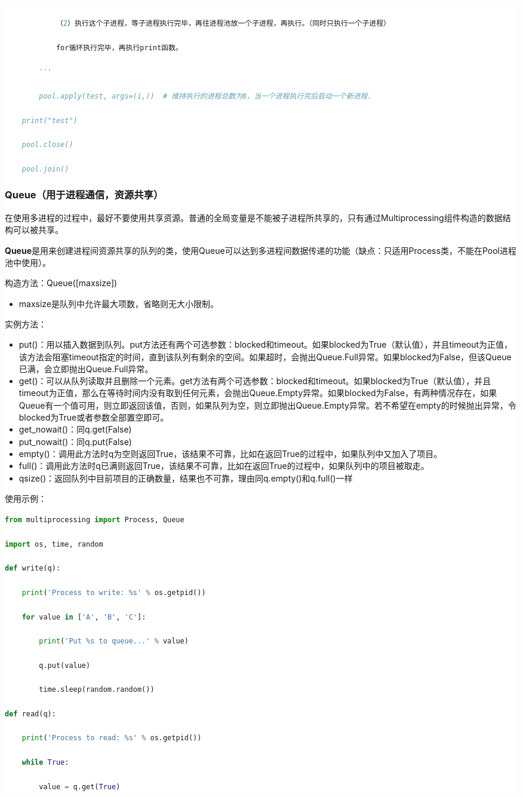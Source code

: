 ```python

            （2）执行这个子进程，等子进程执行完毕，再往进程池放一个子进程，再执行。（同时只执行一个子进程）

            for循环执行完毕，再执行print函数。

        '''

        pool.apply(test, args=(i,))  # 维持执行的进程总数为8，当一个进程执行完后启动一个新进程.

    print("test")

    pool.close()

    pool.join()
```

### Queue（用于进程通信，资源共享）

在使用多进程的过程中，最好不要使用共享资源。普通的全局变量是不能被子进程所共享的，只有通过Multiprocessing组件构造的数据结构可以被共享。

**Queue**是用来创建进程间资源共享的队列的类，使用Queue可以达到多进程间数据传递的功能（缺点：只适用Process类，不能在Pool进程池中使用）。

构造方法：Queue([maxsize])

* maxsize是队列中允许最大项数，省略则无大小限制。

实例方法：

* put()：用以插入数据到队列。put方法还有两个可选参数：blocked和timeout。如果blocked为True（默认值），并且timeout为正值，该方法会阻塞timeout指定的时间，直到该队列有剩余的空间。如果超时，会抛出Queue.Full异常。如果blocked为False，但该Queue已满，会立即抛出Queue.Full异常。
* get()：可以从队列读取并且删除一个元素。get方法有两个可选参数：blocked和timeout。如果blocked为True（默认值），并且timeout为正值，那么在等待时间内没有取到任何元素，会抛出Queue.Empty异常。如果blocked为False，有两种情况存在，如果Queue有一个值可用，则立即返回该值，否则，如果队列为空，则立即抛出Queue.Empty异常。若不希望在empty的时候抛出异常，令blocked为True或者参数全部置空即可。
* get_nowait()：同q.get(False)
* put_nowait()：同q.put(False)
* empty()：调用此方法时q为空则返回True，该结果不可靠，比如在返回True的过程中，如果队列中又加入了项目。
* full()：调用此方法时q已满则返回True，该结果不可靠，比如在返回True的过程中，如果队列中的项目被取走。
* qsize()：返回队列中目前项目的正确数量，结果也不可靠，理由同q.empty()和q.full()一样

使用示例：

```python
from multiprocessing import Process, Queue

import os, time, random

def write(q):

    print('Process to write: %s' % os.getpid())

    for value in ['A', 'B', 'C']:

        print('Put %s to queue...' % value)

        q.put(value)

        time.sleep(random.random())

def read(q):

    print('Process to read: %s' % os.getpid())

    while True:

        value = q.get(True)

```